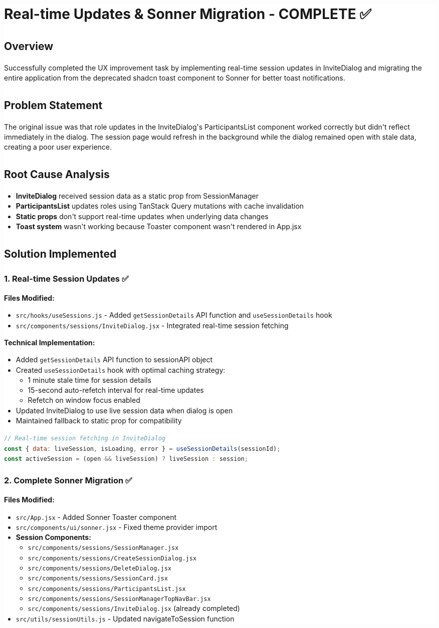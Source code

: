 # Real-time Updates & Sonner Migration - COMPLETE ✅

## Overview
Successfully completed the UX improvement task by implementing real-time session updates in InviteDialog and migrating the entire application from the deprecated shadcn toast component to Sonner for better toast notifications.

## Problem Statement
The original issue was that role updates in the InviteDialog's ParticipantsList component worked correctly but didn't reflect immediately in the dialog. The session page would refresh in the background while the dialog remained open with stale data, creating a poor user experience.

## Root Cause Analysis
- **InviteDialog** received session data as a static prop from SessionManager
- **ParticipantsList** updates roles using TanStack Query mutations with cache invalidation
- **Static props** don't support real-time updates when underlying data changes
- **Toast system** wasn't working because Toaster component wasn't rendered in App.jsx

## Solution Implemented

### 1. Real-time Session Updates ✅
**Files Modified:**
- `src/hooks/useSessions.js` - Added `getSessionDetails` API function and `useSessionDetails` hook
- `src/components/sessions/InviteDialog.jsx` - Integrated real-time session fetching

**Technical Implementation:**
- Added `getSessionDetails` API function to sessionAPI object
- Created `useSessionDetails` hook with optimal caching strategy:
  - 1 minute stale time for session details
  - 15-second auto-refetch interval for real-time updates
  - Refetch on window focus enabled
- Updated InviteDialog to use live session data when dialog is open
- Maintained fallback to static prop for compatibility

```javascript
// Real-time session fetching in InviteDialog
const { data: liveSession, isLoading, error } = useSessionDetails(sessionId);
const activeSession = (open && liveSession) ? liveSession : session;
```

### 2. Complete Sonner Migration ✅
**Files Modified:**
- `src/App.jsx` - Added Sonner Toaster component
- `src/components/ui/sonner.jsx` - Fixed theme provider import
- **Session Components:**
  - `src/components/sessions/SessionManager.jsx`
  - `src/components/sessions/CreateSessionDialog.jsx`
  - `src/components/sessions/DeleteDialog.jsx`
  - `src/components/sessions/SessionCard.jsx`
  - `src/components/sessions/ParticipantsList.jsx`
  - `src/components/sessions/SessionManagerTopNavBar.jsx`
  - `src/components/sessions/InviteDialog.jsx` (already completed)
- `src/utils/sessionUtils.js` - Updated navigateToSession function
